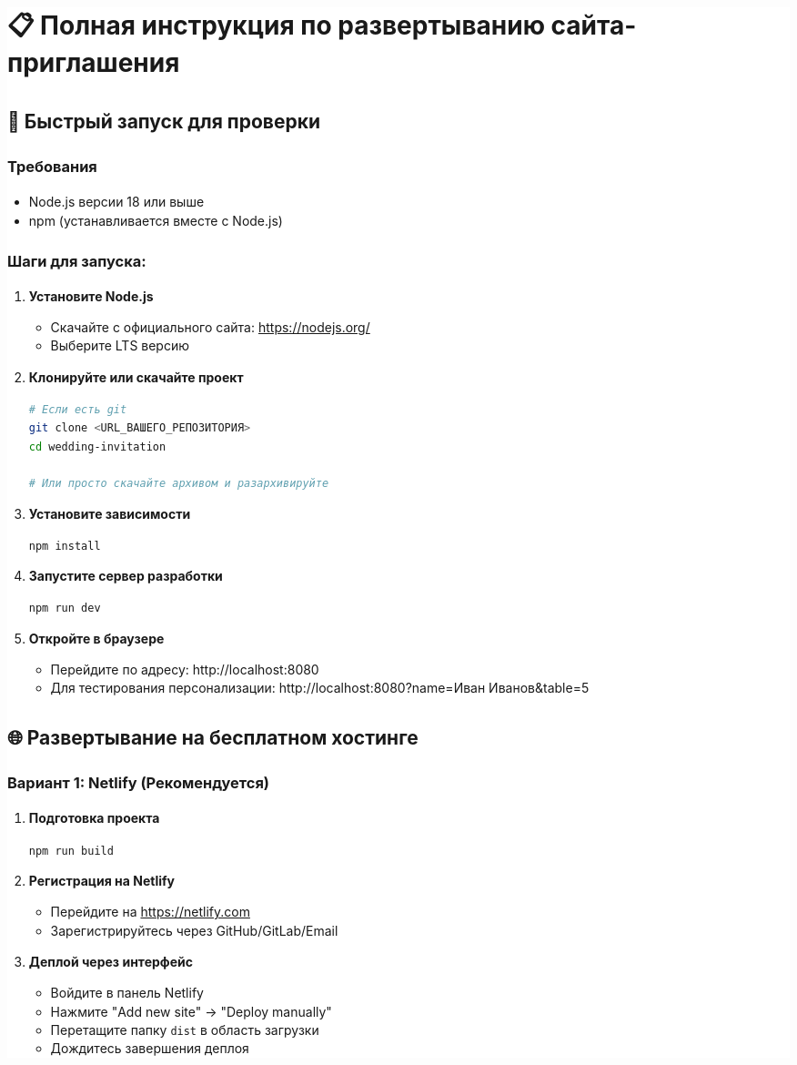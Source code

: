 # 📋 Полная инструкция по развертыванию сайта-приглашения

## 🚀 Быстрый запуск для проверки

### Требования
- Node.js версии 18 или выше
- npm (устанавливается вместе с Node.js)

### Шаги для запуска:

1. **Установите Node.js**
   - Скачайте с официального сайта: https://nodejs.org/
   - Выберите LTS версию

2. **Клонируйте или скачайте проект**
   ```bash
   # Если есть git
   git clone <URL_ВАШЕГО_РЕПОЗИТОРИЯ>
   cd wedding-invitation

   # Или просто скачайте архивом и разархивируйте
   ```

3. **Установите зависимости**
   ```bash
   npm install
   ```

4. **Запустите сервер разработки**
   ```bash
   npm run dev
   ```

5. **Откройте в браузере**
   - Перейдите по адресу: http://localhost:8080
   - Для тестирования персонализации: http://localhost:8080?name=Иван Иванов&table=5

## 🌐 Развертывание на бесплатном хостинге

### Вариант 1: Netlify (Рекомендуется)

1. **Подготовка проекта**
   ```bash
   npm run build
   ```

2. **Регистрация на Netlify**
   - Перейдите на https://netlify.com
   - Зарегистрируйтесь через GitHub/GitLab/Email

3. **Деплой через интерфейс**
   - Войдите в панель Netlify
   - Нажмите "Add new site" → "Deploy manually"
   - Перетащите папку `dist` в область загрузки
   - Дождитесь завершения деплоя
